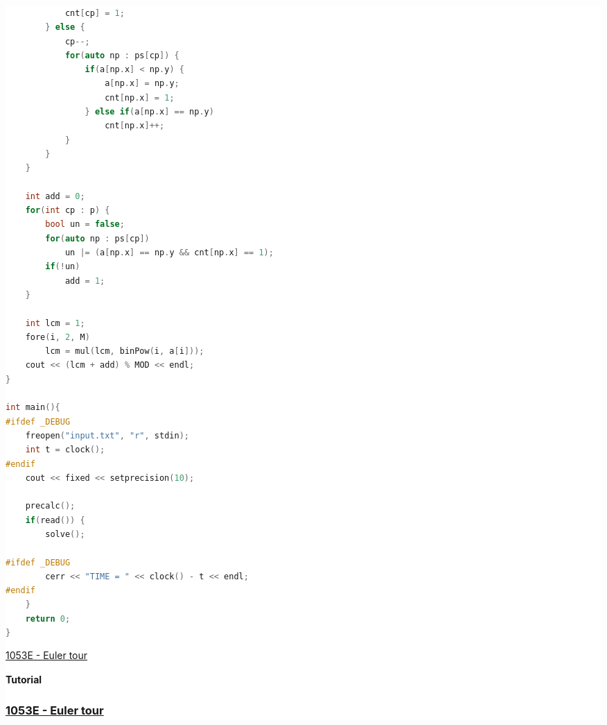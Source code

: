 ```cpp
			cnt[cp] = 1;
		} else {
			cp--;
			for(auto np : ps[cp]) {
				if(a[np.x] < np.y) {
					a[np.x] = np.y;
					cnt[np.x] = 1;
				} else if(a[np.x] == np.y)
					cnt[np.x]++;
			}
		}
	}
	
	int add = 0;
	for(int cp : p) {
		bool un = false;
		for(auto np : ps[cp])
			un |= (a[np.x] == np.y && cnt[np.x] == 1);
		if(!un)
			add = 1;
	}
	
	int lcm = 1;
	fore(i, 2, M)
		lcm = mul(lcm, binPow(i, a[i]));
	cout << (lcm + add) % MOD << endl;
}

int main(){
#ifdef _DEBUG
	freopen("input.txt", "r", stdin);
	int t = clock();
#endif
	cout << fixed << setprecision(10);

	precalc();
	if(read()) {
		solve();	
		
#ifdef _DEBUG
		cerr << "TIME = " << clock() - t << endl;
#endif
	}
	return 0;
}
```
[1053E - Euler tour](https://codeforces.com/contest/1053/problem/E "Codeforces Round 512 (Div. 1, based on Technocup 2019 Elimination Round 1)")

 **Tutorial**
### [1053E - Euler tour](https://codeforces.com/contest/1053/problem/E "Codeforces Round 512 (Div. 1, based on Technocup 2019 Elimination Round 1)")
